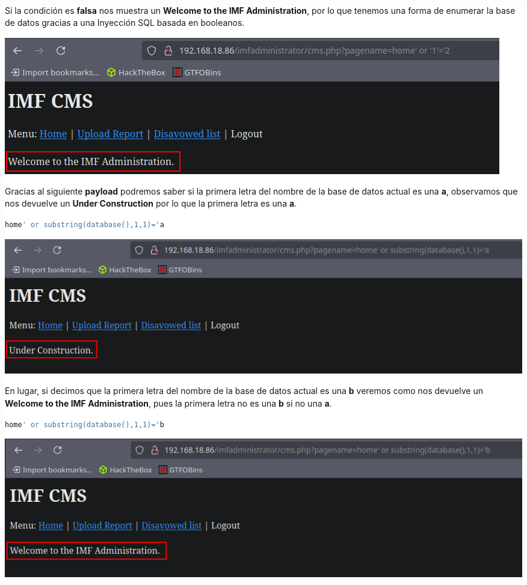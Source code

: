 Si la condición es **falsa** nos muestra un **Welcome to the IMF Administration**, por lo que tenemos una forma de enumerar la base de datos gracias a una Inyección SQL basada en booleanos.

![Pasted image 20240902221931.png](<../assets/images/posts/2024-10-20-imf/Pasted image 20240902221931.png>)

Gracias al siguiente **payload** podremos saber si la primera letra del nombre de  la base de datos actual es una **a**, observamos que nos devuelve un **Under Construction** por lo que la primera letra es una **a**.

```python
home' or substring(database(),1,1)='a
```

![Pasted image 20240902222107.png](<../assets/images/posts/2024-10-20-imf/Pasted image 20240902222107.png>)

En lugar, si decimos que la primera letra del nombre de la base de datos actual es una **b** veremos como nos devuelve un **Welcome to the IMF Administration**, pues la primera letra no es una **b** si no una **a**.

```python
home' or substring(database(),1,1)='b
```

![Pasted image 20240902222115.png](<../assets/images/posts/2024-10-20-imf/Pasted image 20240902222115.png>)
